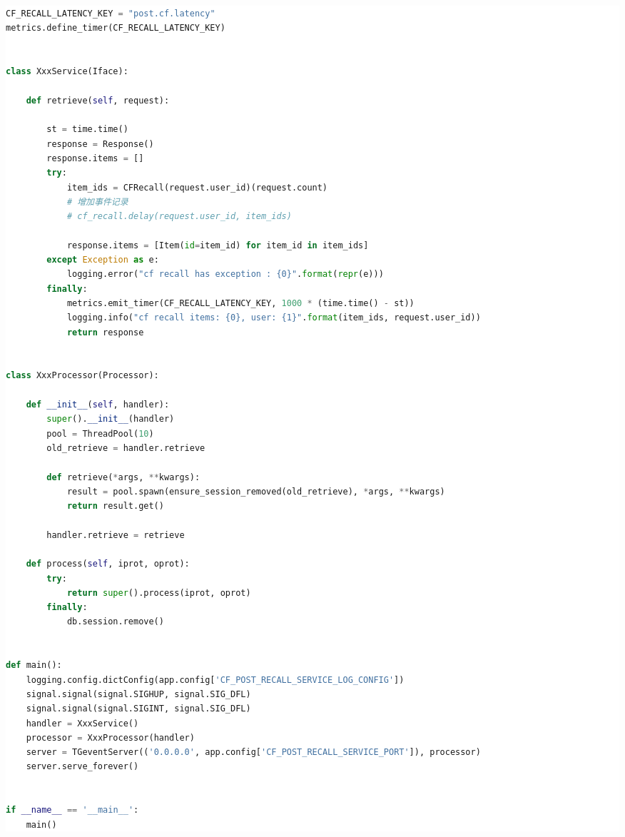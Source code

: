 ```python
CF_RECALL_LATENCY_KEY = "post.cf.latency"
metrics.define_timer(CF_RECALL_LATENCY_KEY)


class XxxService(Iface):

    def retrieve(self, request):

        st = time.time()
        response = Response()
        response.items = []
        try:
            item_ids = CFRecall(request.user_id)(request.count)
            # 增加事件记录
            # cf_recall.delay(request.user_id, item_ids)

            response.items = [Item(id=item_id) for item_id in item_ids]
        except Exception as e:
            logging.error("cf recall has exception : {0}".format(repr(e)))
        finally:
            metrics.emit_timer(CF_RECALL_LATENCY_KEY, 1000 * (time.time() - st))
            logging.info("cf recall items: {0}, user: {1}".format(item_ids, request.user_id))
            return response


class XxxProcessor(Processor):

    def __init__(self, handler):
        super().__init__(handler)
        pool = ThreadPool(10)
        old_retrieve = handler.retrieve

        def retrieve(*args, **kwargs):
            result = pool.spawn(ensure_session_removed(old_retrieve), *args, **kwargs)
            return result.get()

        handler.retrieve = retrieve

    def process(self, iprot, oprot):
        try:
            return super().process(iprot, oprot)
        finally:
            db.session.remove()


def main():
    logging.config.dictConfig(app.config['CF_POST_RECALL_SERVICE_LOG_CONFIG'])
    signal.signal(signal.SIGHUP, signal.SIG_DFL)
    signal.signal(signal.SIGINT, signal.SIG_DFL)
    handler = XxxService()
    processor = XxxProcessor(handler)
    server = TGeventServer(('0.0.0.0', app.config['CF_POST_RECALL_SERVICE_PORT']), processor)
    server.serve_forever()


if __name__ == '__main__':
    main()
```
